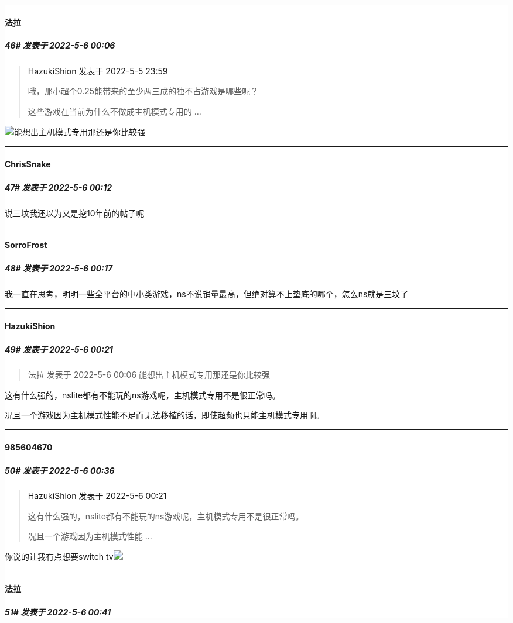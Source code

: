 *****

####  法拉  
##### 46#       发表于 2022-5-6 00:06

<blockquote><a href="httphttps://bbs.saraba1st.com/2b/forum.php?mod=redirect&amp;goto=findpost&amp;pid=55709245&amp;ptid=2068043" target="_blank">HazukiShion 发表于 2022-5-5 23:59</a>

哦，那小超个0.25能带来的至少两三成的独不占游戏是哪些呢？

这些游戏在当前为什么不做成主机模式专用的 ...</blockquote>
<img src="https://static.saraba1st.com/image/smiley/face2017/037.png" referrerpolicy="no-referrer">能想出主机模式专用那还是你比较强

*****

####  ChrisSnake  
##### 47#       发表于 2022-5-6 00:12

说三坟我还以为又是挖10年前的帖子呢 

*****

####  SorroFrost  
##### 48#       发表于 2022-5-6 00:17

我一直在思考，明明一些全平台的中小类游戏，ns不说销量最高，但绝对算不上垫底的哪个，怎么ns就是三坟了

*****

####  HazukiShion  
##### 49#       发表于 2022-5-6 00:21

<blockquote>法拉 发表于 2022-5-6 00:06
能想出主机模式专用那还是你比较强</blockquote>
这有什么强的，nslite都有不能玩的ns游戏呢，主机模式专用不是很正常吗。

况且一个游戏因为主机模式性能不足而无法移植的话，即使超频也只能主机模式专用啊。

*****

####  985604670  
##### 50#       发表于 2022-5-6 00:36

<blockquote><a href="httphttps://bbs.saraba1st.com/2b/forum.php?mod=redirect&amp;goto=findpost&amp;pid=55709446&amp;ptid=2068043" target="_blank">HazukiShion 发表于 2022-5-6 00:21</a>

这有什么强的，nslite都有不能玩的ns游戏呢，主机模式专用不是很正常吗。

况且一个游戏因为主机模式性能 ...</blockquote>
你说的让我有点想要switch tv<img src="https://static.saraba1st.com/image/smiley/face2017/002.png" referrerpolicy="no-referrer">

*****

####  法拉  
##### 51#       发表于 2022-5-6 00:41
